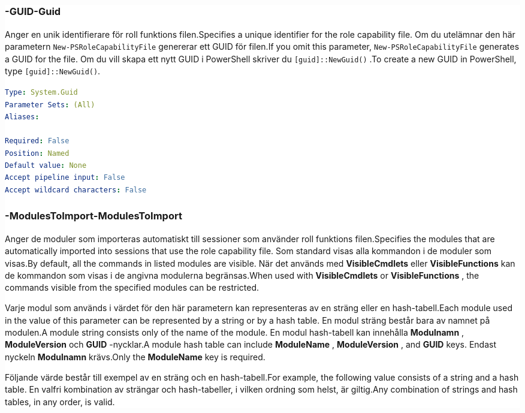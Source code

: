 ### <span data-ttu-id="52657-179">-GUID</span><span class="sxs-lookup"><span data-stu-id="52657-179">-Guid</span></span>

<span data-ttu-id="52657-180">Anger en unik identifierare för roll funktions filen.</span><span class="sxs-lookup"><span data-stu-id="52657-180">Specifies a unique identifier for the role capability file.</span></span> <span data-ttu-id="52657-181">Om du utelämnar den här parametern `New-PSRoleCapabilityFile` genererar ett GUID för filen.</span><span class="sxs-lookup"><span data-stu-id="52657-181">If you omit this parameter, `New-PSRoleCapabilityFile` generates a GUID for the file.</span></span> <span data-ttu-id="52657-182">Om du vill skapa ett nytt GUID i PowerShell skriver du `[guid]::NewGuid()` .</span><span class="sxs-lookup"><span data-stu-id="52657-182">To create a new GUID in PowerShell, type `[guid]::NewGuid()`.</span></span>

```yaml
Type: System.Guid
Parameter Sets: (All)
Aliases:

Required: False
Position: Named
Default value: None
Accept pipeline input: False
Accept wildcard characters: False
```

### <span data-ttu-id="52657-183">-ModulesToImport</span><span class="sxs-lookup"><span data-stu-id="52657-183">-ModulesToImport</span></span>

<span data-ttu-id="52657-184">Anger de moduler som importeras automatiskt till sessioner som använder roll funktions filen.</span><span class="sxs-lookup"><span data-stu-id="52657-184">Specifies the modules that are automatically imported into sessions that use the role capability file.</span></span> <span data-ttu-id="52657-185">Som standard visas alla kommandon i de moduler som visas.</span><span class="sxs-lookup"><span data-stu-id="52657-185">By default, all the commands in listed modules are visible.</span></span> <span data-ttu-id="52657-186">När det används med **VisibleCmdlets** eller **VisibleFunctions** kan de kommandon som visas i de angivna modulerna begränsas.</span><span class="sxs-lookup"><span data-stu-id="52657-186">When used with **VisibleCmdlets** or **VisibleFunctions** , the commands visible from the specified modules can be restricted.</span></span>

<span data-ttu-id="52657-187">Varje modul som används i värdet för den här parametern kan representeras av en sträng eller en hash-tabell.</span><span class="sxs-lookup"><span data-stu-id="52657-187">Each module used in the value of this parameter can be represented by a string or by a hash table.</span></span> <span data-ttu-id="52657-188">En modul sträng består bara av namnet på modulen.</span><span class="sxs-lookup"><span data-stu-id="52657-188">A module string consists only of the name of the module.</span></span> <span data-ttu-id="52657-189">En modul hash-tabell kan innehålla **Modulnamn** , **ModuleVersion** och **GUID** -nycklar.</span><span class="sxs-lookup"><span data-stu-id="52657-189">A module hash table can include **ModuleName** , **ModuleVersion** , and **GUID** keys.</span></span> <span data-ttu-id="52657-190">Endast nyckeln **Modulnamn** krävs.</span><span class="sxs-lookup"><span data-stu-id="52657-190">Only the **ModuleName** key is required.</span></span>

<span data-ttu-id="52657-191">Följande värde består till exempel av en sträng och en hash-tabell.</span><span class="sxs-lookup"><span data-stu-id="52657-191">For example, the following value consists of a string and a hash table.</span></span> <span data-ttu-id="52657-192">En valfri kombination av strängar och hash-tabeller, i vilken ordning som helst, är giltig.</span><span class="sxs-lookup"><span data-stu-id="52657-192">Any combination of strings and hash tables, in any order, is valid.</span></span>
